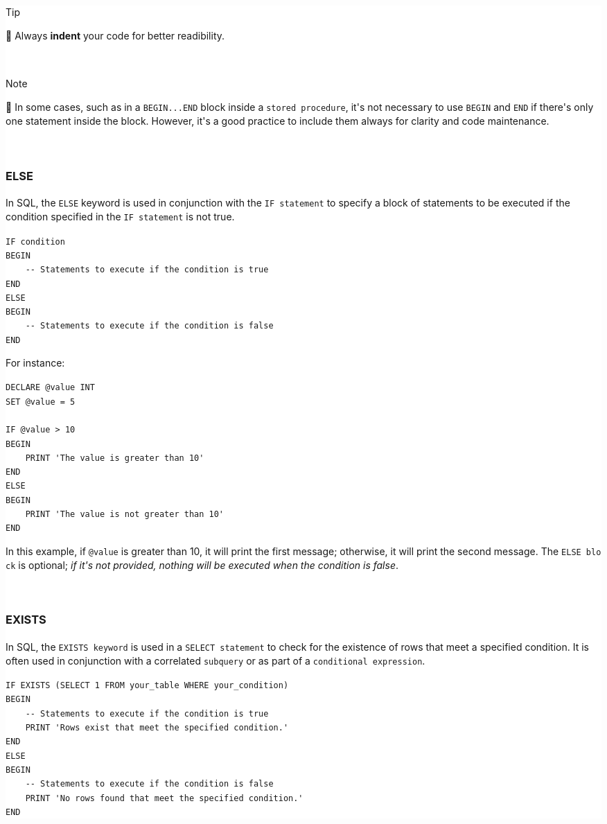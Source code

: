 > [!TIP]
> 🧠
> Always **indent** your code for better readibility.

<br>

> [!NOTE]
> 📝
>  In some cases, such as in a `BEGIN...END` block inside a `stored procedure`, it's not necessary to use `BEGIN` and `END` if there's only one statement inside the block. However, it's a good practice to include them always for clarity and code maintenance.

<br>

### ELSE

In SQL, the `ELSE` keyword is used in conjunction with the `IF statement` to specify a block of statements to be executed if the condition specified in the `IF statement` is not true.

    IF condition
    BEGIN
        -- Statements to execute if the condition is true
    END
    ELSE
    BEGIN
        -- Statements to execute if the condition is false
    END

For instance:

    DECLARE @value INT
    SET @value = 5

    IF @value > 10
    BEGIN
        PRINT 'The value is greater than 10'
    END
    ELSE
    BEGIN
        PRINT 'The value is not greater than 10'
    END

In this example, if `@value` is greater than 10, it will print the first message; otherwise, it will print the second message. The `ELSE block` is optional; *if it's not provided, nothing will be executed when the condition is false*.

<br>

### EXISTS

In SQL, the `EXISTS keyword` is used in a `SELECT statement` to check for the existence of rows that meet a specified condition. It is often used in conjunction with a correlated `subquery` or as part of a `conditional expression`.

    IF EXISTS (SELECT 1 FROM your_table WHERE your_condition)
    BEGIN
        -- Statements to execute if the condition is true
        PRINT 'Rows exist that meet the specified condition.'
    END
    ELSE
    BEGIN
        -- Statements to execute if the condition is false
        PRINT 'No rows found that meet the specified condition.'
    END
